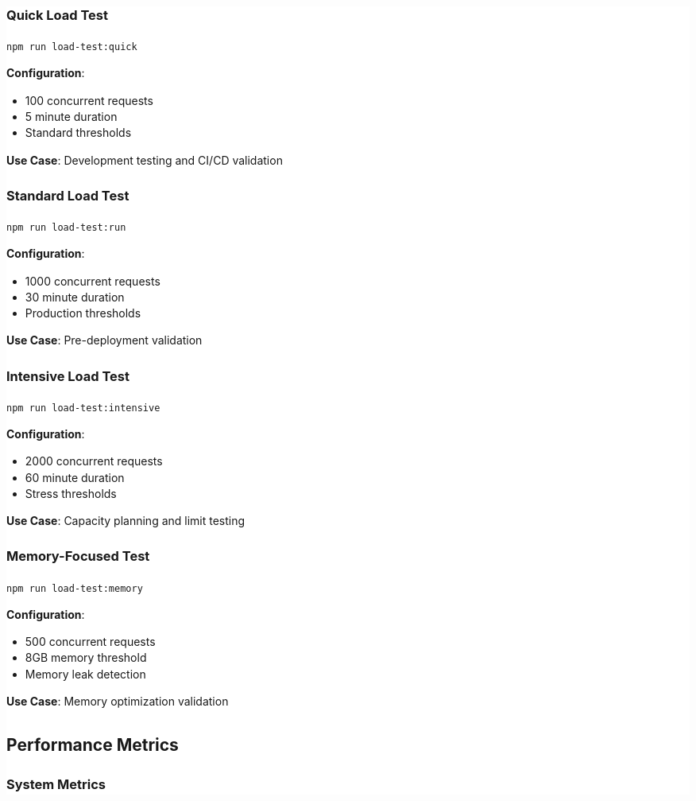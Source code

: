 ### Quick Load Test

```bash
npm run load-test:quick
```

**Configuration**:
- 100 concurrent requests
- 5 minute duration
- Standard thresholds

**Use Case**: Development testing and CI/CD validation

### Standard Load Test

```bash
npm run load-test:run
```

**Configuration**:
- 1000 concurrent requests
- 30 minute duration
- Production thresholds

**Use Case**: Pre-deployment validation

### Intensive Load Test  

```bash
npm run load-test:intensive
```

**Configuration**:
- 2000 concurrent requests
- 60 minute duration
- Stress thresholds

**Use Case**: Capacity planning and limit testing

### Memory-Focused Test

```bash
npm run load-test:memory
```

**Configuration**:
- 500 concurrent requests
- 8GB memory threshold
- Memory leak detection

**Use Case**: Memory optimization validation

## Performance Metrics

### System Metrics
